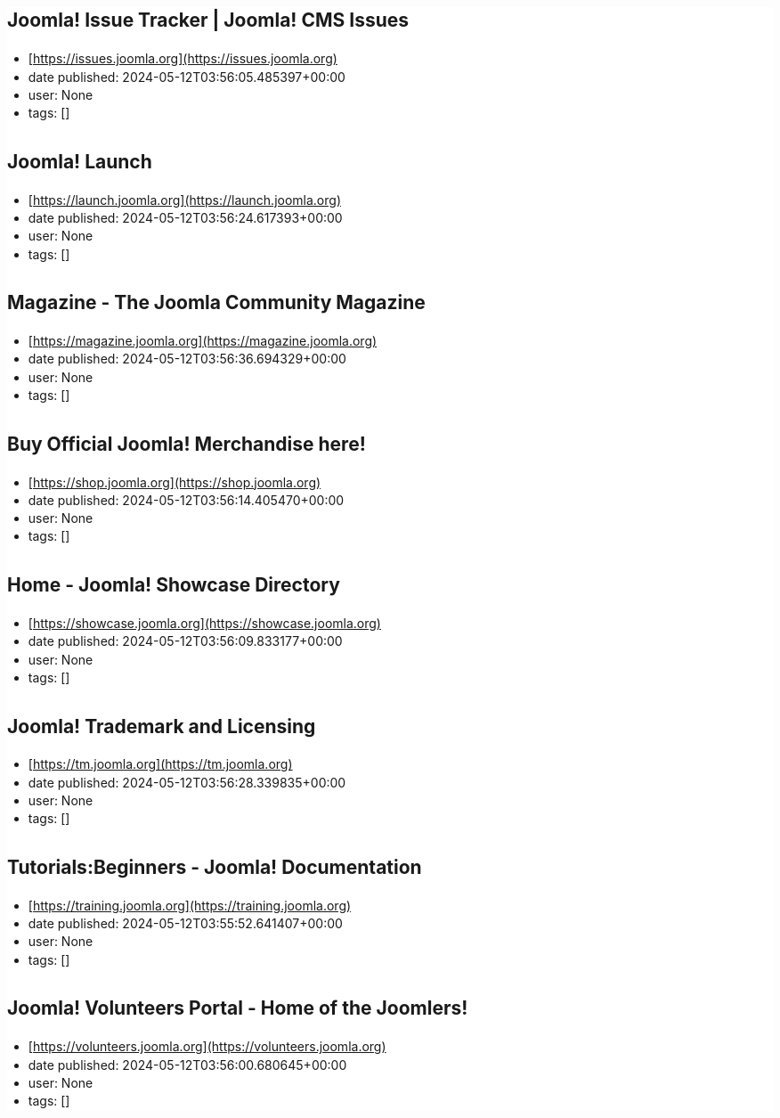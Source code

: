 ## Joomla! Issue Tracker | Joomla! CMS Issues
 - [https://issues.joomla.org](https://issues.joomla.org)
 - date published: 2024-05-12T03:56:05.485397+00:00
 - user: None
 - tags: []

## Joomla! Launch
 - [https://launch.joomla.org](https://launch.joomla.org)
 - date published: 2024-05-12T03:56:24.617393+00:00
 - user: None
 - tags: []

## Magazine - The Joomla Community Magazine
 - [https://magazine.joomla.org](https://magazine.joomla.org)
 - date published: 2024-05-12T03:56:36.694329+00:00
 - user: None
 - tags: []

## Buy Official Joomla! Merchandise here!
 - [https://shop.joomla.org](https://shop.joomla.org)
 - date published: 2024-05-12T03:56:14.405470+00:00
 - user: None
 - tags: []

## Home - Joomla! Showcase Directory
 - [https://showcase.joomla.org](https://showcase.joomla.org)
 - date published: 2024-05-12T03:56:09.833177+00:00
 - user: None
 - tags: []

## Joomla! Trademark and Licensing
 - [https://tm.joomla.org](https://tm.joomla.org)
 - date published: 2024-05-12T03:56:28.339835+00:00
 - user: None
 - tags: []

## Tutorials:Beginners - Joomla! Documentation
 - [https://training.joomla.org](https://training.joomla.org)
 - date published: 2024-05-12T03:55:52.641407+00:00
 - user: None
 - tags: []

## Joomla! Volunteers Portal - Home of the Joomlers!
 - [https://volunteers.joomla.org](https://volunteers.joomla.org)
 - date published: 2024-05-12T03:56:00.680645+00:00
 - user: None
 - tags: []
